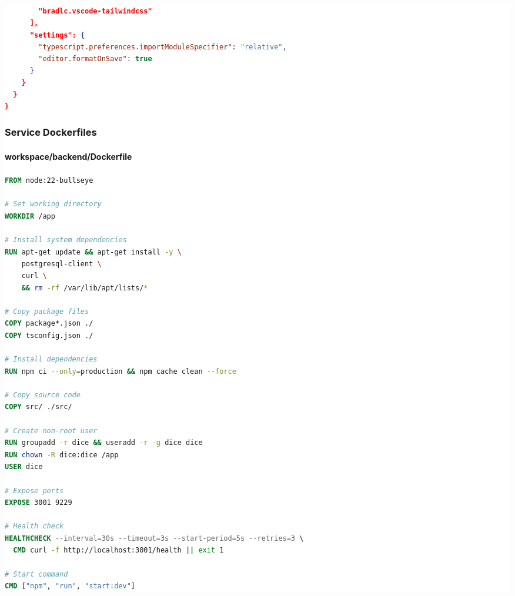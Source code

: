 ```json
        "bradlc.vscode-tailwindcss"
      ],
      "settings": {
        "typescript.preferences.importModuleSpecifier": "relative",
        "editor.formatOnSave": true
      }
    }
  }
}
```

### Service Dockerfiles

#### **workspace/backend/Dockerfile**

```dockerfile
FROM node:22-bullseye

# Set working directory
WORKDIR /app

# Install system dependencies
RUN apt-get update && apt-get install -y \
    postgresql-client \
    curl \
    && rm -rf /var/lib/apt/lists/*

# Copy package files
COPY package*.json ./
COPY tsconfig.json ./

# Install dependencies
RUN npm ci --only=production && npm cache clean --force

# Copy source code
COPY src/ ./src/

# Create non-root user
RUN groupadd -r dice && useradd -r -g dice dice
RUN chown -R dice:dice /app
USER dice

# Expose ports
EXPOSE 3001 9229

# Health check
HEALTHCHECK --interval=30s --timeout=3s --start-period=5s --retries=3 \
  CMD curl -f http://localhost:3001/health || exit 1

# Start command
CMD ["npm", "run", "start:dev"]
```

